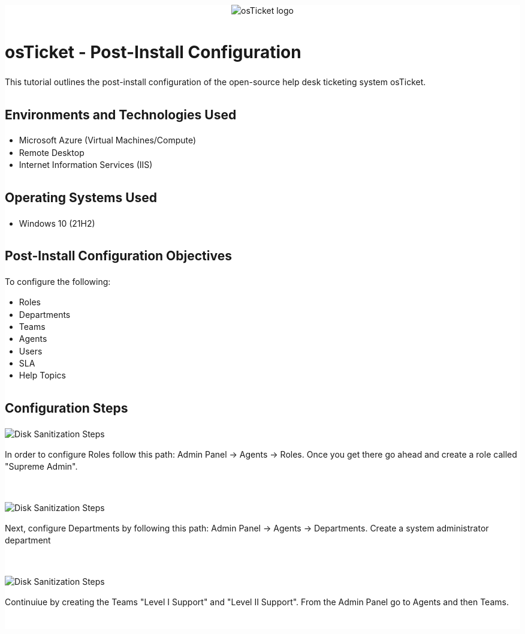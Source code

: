 <p align="center">
<img src="https://i.imgur.com/Clzj7Xs.png" alt="osTicket logo"/>
</p>

<h1>osTicket - Post-Install Configuration</h1>
This tutorial outlines the post-install configuration of the open-source help desk ticketing system osTicket.<br />


<h2>Environments and Technologies Used</h2>

- Microsoft Azure (Virtual Machines/Compute)
- Remote Desktop
- Internet Information Services (IIS)

<h2>Operating Systems Used </h2>

- Windows 10</b> (21H2)

<h2>Post-Install Configuration Objectives</h2>

 To configure the following:
- Roles
- Departments
- Teams
- Agents
- Users
- SLA
- Help Topics

<h2>Configuration Steps</h2>

<p>
<img src="https://i.imgur.com/bvKINYW.png" height="80%" width="80%" alt="Disk Sanitization Steps"/>
</p>
<p>
In order to configure Roles follow this path: Admin Panel -> Agents -> Roles. Once you get there go ahead and create a role called "Supreme Admin".
</p>
<br />

<p>
<img src="https://i.imgur.com/tjYIzXV.png" height="80%" width="80%" alt="Disk Sanitization Steps"/>
</p>
<p>
Next, configure Departments by following this path: Admin Panel -> Agents -> Departments. Create a system administrator department
</p>
<br />

<p>
<img src="https://i.imgur.com/CECYwRa.png" height="40%" width="80%" alt="Disk Sanitization Steps"/>
</p>
<p>
Continuiue by creating the Teams "Level I Support" and "Level II Support". From the Admin Panel go to Agents and then Teams.
</p>
<br />
